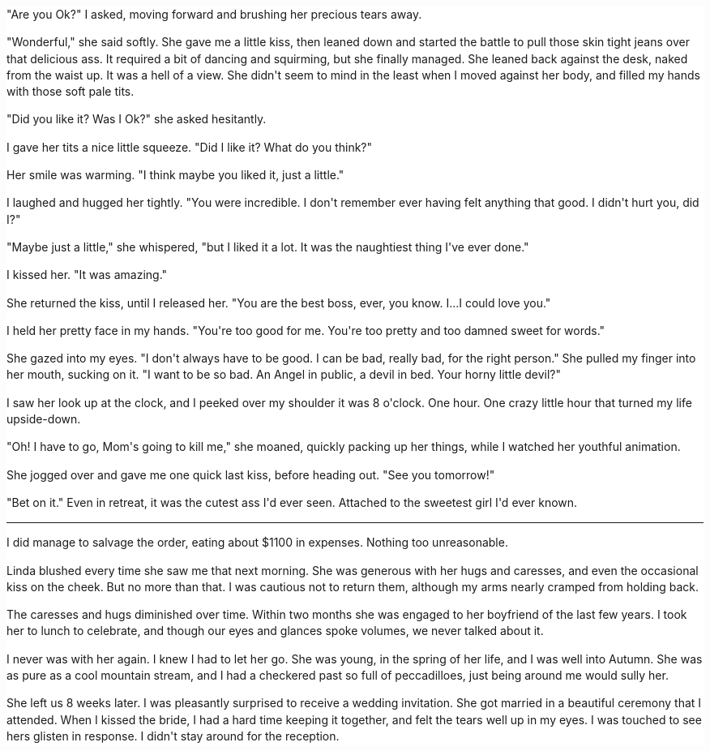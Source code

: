  "Are you Ok?" I asked, moving forward and brushing her precious tears away. 

 "Wonderful," she said softly. She gave me a little kiss, then leaned down and started the battle to pull those skin tight jeans over that delicious ass. It required a bit of dancing and squirming, but she finally managed. She leaned back against the desk, naked from the waist up. It was a hell of a view. She didn't seem to mind in the least when I moved against her body, and filled my hands with those soft pale tits. 

 "Did you like it? Was I Ok?" she asked hesitantly. 

 I gave her tits a nice little squeeze. "Did I like it? What do you think?" 

 Her smile was warming. "I think maybe you liked it, just a little." 

 I laughed and hugged her tightly. "You were incredible. I don't remember ever having felt anything that good. I didn't hurt you, did I?" 

 "Maybe just a little," she whispered, "but I liked it a lot. It was the naughtiest thing I've ever done." 

 I kissed her. "It was amazing." 

 She returned the kiss, until I released her. "You are the best boss, ever, you know. I...I could love you." 

 I held her pretty face in my hands. "You're too good for me. You're too pretty and too damned sweet for words." 

 She gazed into my eyes. "I don't always have to be good. I can be bad, really bad, for the right person." She pulled my finger into her mouth, sucking on it. "I want to be so bad. An Angel in public, a devil in bed. Your horny little devil?" 

 I saw her look up at the clock, and I peeked over my shoulder it was 8 o'clock. One hour. One crazy little hour that turned my life upside-down. 

 "Oh! I have to go, Mom's going to kill me," she moaned, quickly packing up her things, while I watched her youthful animation. 

 She jogged over and gave me one quick last kiss, before heading out. "See you tomorrow!" 

 "Bet on it." Even in retreat, it was the cutest ass I'd ever seen. Attached to the sweetest girl I'd ever known. 

 * * * 

 I did manage to salvage the order, eating about $1100 in expenses. Nothing too unreasonable. 

 Linda blushed every time she saw me that next morning. She was generous with her hugs and caresses, and even the occasional kiss on the cheek. But no more than that. I was cautious not to return them, although my arms nearly cramped from holding back. 

 The caresses and hugs diminished over time. Within two months she was engaged to her boyfriend of the last few years. I took her to lunch to celebrate, and though our eyes and glances spoke volumes, we never talked about it. 

 I never was with her again. I knew I had to let her go. She was young, in the spring of her life, and I was well into Autumn. She was as pure as a cool mountain stream, and I had a checkered past so full of peccadilloes, just being around me would sully her. 

 She left us 8 weeks later. I was pleasantly surprised to receive a wedding invitation. She got married in a beautiful ceremony that I attended. When I kissed the bride, I had a hard time keeping it together, and felt the tears well up in my eyes. I was touched to see hers glisten in response. I didn't stay around for the reception. 
